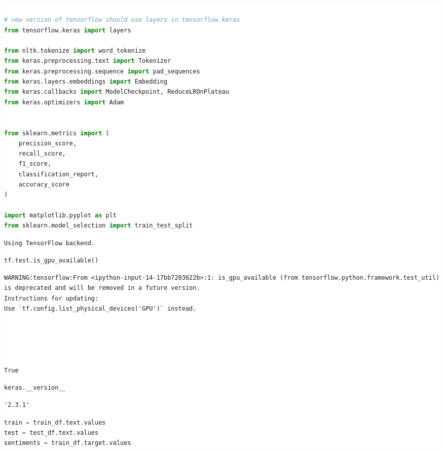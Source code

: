 ```python

# new version of tensorflow should use layers in tensorflow.keras 
from tensorflow.keras import layers

from nltk.tokenize import word_tokenize
from keras.preprocessing.text import Tokenizer
from keras.preprocessing.sequence import pad_sequences
from keras.layers.embeddings import Embedding
from keras.callbacks import ModelCheckpoint, ReduceLROnPlateau
from keras.optimizers import Adam


from sklearn.metrics import (
    precision_score, 
    recall_score, 
    f1_score, 
    classification_report,
    accuracy_score
)

import matplotlib.pyplot as plt
from sklearn.model_selection import train_test_split
```

    Using TensorFlow backend.



```python
tf.test.is_gpu_available()
```

    WARNING:tensorflow:From <ipython-input-14-17bb7203622b>:1: is_gpu_available (from tensorflow.python.framework.test_util) is deprecated and will be removed in a future version.
    Instructions for updating:
    Use `tf.config.list_physical_devices('GPU')` instead.





    True




```python
keras.__version__
```




    '2.3.1'




```python
train = train_df.text.values
test = test_df.text.values
sentiments = train_df.target.values
```
